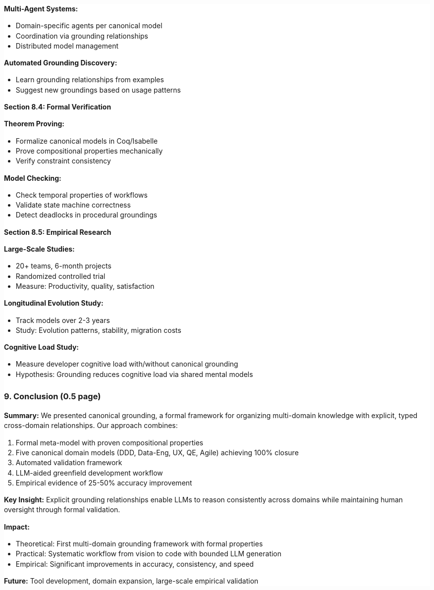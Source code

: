 **Multi-Agent Systems:**
- Domain-specific agents per canonical model
- Coordination via grounding relationships
- Distributed model management

**Automated Grounding Discovery:**
- Learn grounding relationships from examples
- Suggest new groundings based on usage patterns

**Section 8.4: Formal Verification**

**Theorem Proving:**
- Formalize canonical models in Coq/Isabelle
- Prove compositional properties mechanically
- Verify constraint consistency

**Model Checking:**
- Check temporal properties of workflows
- Validate state machine correctness
- Detect deadlocks in procedural groundings

**Section 8.5: Empirical Research**

**Large-Scale Studies:**
- 20+ teams, 6-month projects
- Randomized controlled trial
- Measure: Productivity, quality, satisfaction

**Longitudinal Evolution Study:**
- Track models over 2-3 years
- Study: Evolution patterns, stability, migration costs

**Cognitive Load Study:**
- Measure developer cognitive load with/without canonical grounding
- Hypothesis: Grounding reduces cognitive load via shared mental models

### 9. Conclusion (0.5 page)

**Summary:**
We presented canonical grounding, a formal framework for organizing multi-domain knowledge with explicit, typed cross-domain relationships. Our approach combines:
1. Formal meta-model with proven compositional properties
2. Five canonical domain models (DDD, Data-Eng, UX, QE, Agile) achieving 100% closure
3. Automated validation framework
4. LLM-aided greenfield development workflow
5. Empirical evidence of 25-50% accuracy improvement

**Key Insight:** Explicit grounding relationships enable LLMs to reason consistently across domains while maintaining human oversight through formal validation.

**Impact:**
- Theoretical: First multi-domain grounding framework with formal properties
- Practical: Systematic workflow from vision to code with bounded LLM generation
- Empirical: Significant improvements in accuracy, consistency, and speed

**Future:** Tool development, domain expansion, large-scale empirical validation
